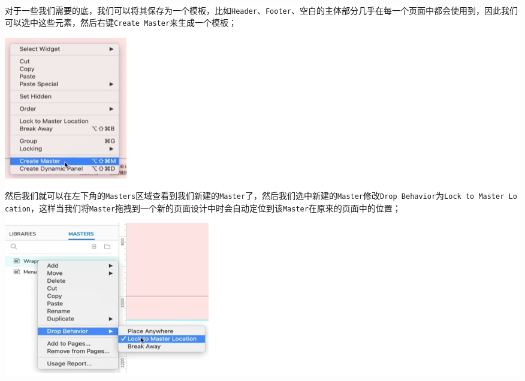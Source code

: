 对于一些我们需要的底，我们可以将其保存为一个模板，比如`Header`、`Footer`、空白的主体部分几乎在每一个页面中都会使用到，因此我们可以选中这些元素，然后右键`Create Master`来生成一个模板；

<img src="Untitled.assets/image-20200504133947094.png" alt="image-20200504133947094" style="zoom:50%;" />

然后我们就可以在左下角的`Masters`区域查看到我们新建的`Master`了，然后我们选中新建的`Master`修改`Drop Behavior`为`Lock to Master Location`，这样当我们将`Master`拖拽到一个新的页面设计中时会自动定位到该`Master`在原来的页面中的位置；

<img src="Untitled.assets/image-20200504134114762.png" alt="image-20200504134114762" style="zoom:50%;" />

